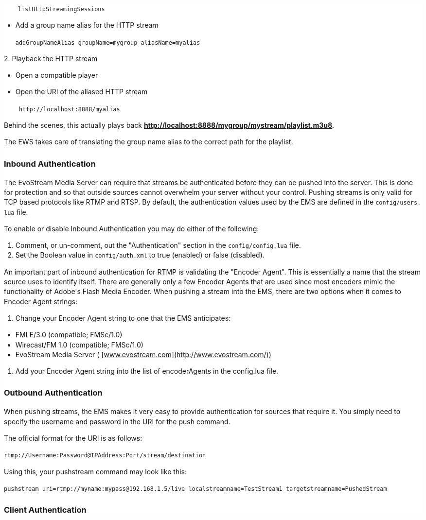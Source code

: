         listHttpStreamingSessions

  - Add a group name alias for the HTTP stream

        addGroupNameAlias groupName=mygroup aliasName=myalias

2\. Playback the HTTP stream

   - Open a compatible player
   - Open the URI of the aliased HTTP stream

          http://localhost:8888/myalias

Behind the scenes, this actually plays back [**http://localhost:8888/mygroup/mystream/playlist.m3u8**](http://localhost:8888/mygroup/mystream/playlist.m3u8).

The EWS takes care of translating the group name alias to the correct path for the playlist.

### Inbound Authentication

The EvoStream Media Server can require that streams be authenticated before they can be pushed into the server. This is done for protection and so that outside sources cannot overwhelm your server without your control. Pushing streams is only valid for TCP based protocols like RTMP and RTSP. By default, the authentication values used by the EMS are defined in the `config/users.lua` file.

To enable or disable Inbound Authentication you may do either of the following:

1. Comment, or un-comment, out the "Authentication" section in the `config/config.lua` file.
2. Set the Boolean value in `config/auth.xml` to true (enabled) or false (disabled).

An important part of inbound authentication for RTMP is validating the "Encoder Agent". This is essentially a name that the stream source uses to identify itself. There are generally only a few Encoder Agents that are used since most encoders mimic the functionality of Adobe's Flash Media Encoder. When pushing a stream into the EMS, there are two options when it comes to Encoder Agent strings:

1. Change your Encoder Agent string to one that the EMS anticipates:

  - FMLE/3.0 (compatible; FMSc/1.0)
  - Wirecast/FM 1.0 (compatible; FMSc/1.0)
  - EvoStream Media Server ( [www.evostream.com](http://www.evostream.com/))

1. Add your Encoder Agent string into the list of encoderAgents in the config.lua file.

### Outbound Authentication

When pushing streams, the EMS makes it very easy to provide authentication for sources that require it. You simply need to specify the username and password in the URI for the push command.

The official format for the URI is as follows:

    rtmp://Username:Password@IPAddress:Port/stream/destination

Using this, your pushstream command may look like this:

    pushstream uri=rtmp://myname:mypass@192.168.1.5/live localstreamname=TestStream1 targetstreamname=PushedStream


### Client Authentication
